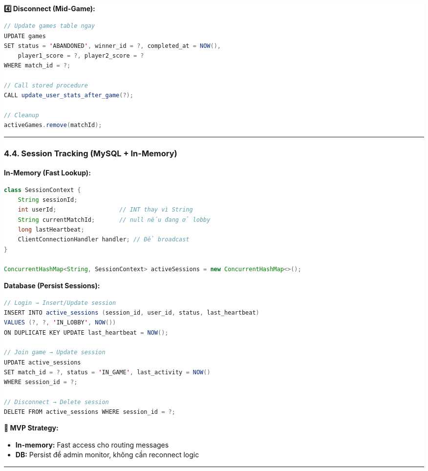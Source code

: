**4️⃣ Disconnect (Mid-Game):**
```java
// Update games table ngay
UPDATE games 
SET status = 'ABANDONED', winner_id = ?, completed_at = NOW(),
    player1_score = ?, player2_score = ?
WHERE match_id = ?;

// Call stored procedure
CALL update_user_stats_after_game(?);

// Cleanup
activeGames.remove(matchId);
```

---

### 4.4. Session Tracking (MySQL + In-Memory)

**In-Memory (Fast Lookup):**
```java
class SessionContext {
    String sessionId;
    int userId;                  // INT thay vì String
    String currentMatchId;       // null nếu đang ở lobby
    long lastHeartbeat;
    ClientConnectionHandler handler; // Để broadcast
}

ConcurrentHashMap<String, SessionContext> activeSessions = new ConcurrentHashMap<>();
```

**Database (Persist Sessions):**
```java
// Login → Insert/Update session
INSERT INTO active_sessions (session_id, user_id, status, last_heartbeat)
VALUES (?, ?, 'IN_LOBBY', NOW())
ON DUPLICATE KEY UPDATE last_heartbeat = NOW();

// Join game → Update session
UPDATE active_sessions 
SET match_id = ?, status = 'IN_GAME', last_activity = NOW()
WHERE session_id = ?;

// Disconnect → Delete session
DELETE FROM active_sessions WHERE session_id = ?;
```

**🎯 MVP Strategy:**
- **In-memory:** Fast access cho routing messages
- **DB:** Persist để admin monitor, không cần reconnect logic

---
